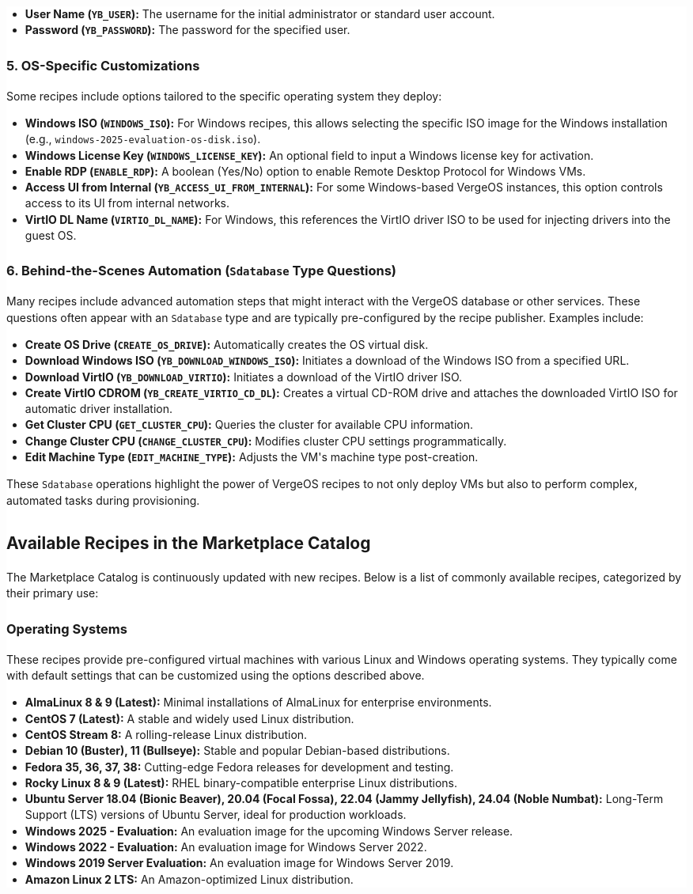 *   **User Name (`YB_USER`):** The username for the initial administrator or standard user account.
*   **Password (`YB_PASSWORD`):** The password for the specified user.

### 5. OS-Specific Customizations

Some recipes include options tailored to the specific operating system they deploy:

*   **Windows ISO (`WINDOWS_ISO`):** For Windows recipes, this allows selecting the specific ISO image for the Windows installation (e.g., `windows-2025-evaluation-os-disk.iso`).
*   **Windows License Key (`WINDOWS_LICENSE_KEY`):** An optional field to input a Windows license key for activation.
*   **Enable RDP (`ENABLE_RDP`):** A boolean (Yes/No) option to enable Remote Desktop Protocol for Windows VMs.
*   **Access UI from Internal (`YB_ACCESS_UI_FROM_INTERNAL`):** For some Windows-based VergeOS instances, this option controls access to its UI from internal networks.
*   **VirtIO DL Name (`VIRTIO_DL_NAME`):** For Windows, this references the VirtIO driver ISO to be used for injecting drivers into the guest OS.

### 6. Behind-the-Scenes Automation (`Sdatabase` Type Questions)

Many recipes include advanced automation steps that might interact with the VergeOS database or other services. These questions often appear with an `Sdatabase` type and are typically pre-configured by the recipe publisher. Examples include:

*   **Create OS Drive (`CREATE_OS_DRIVE`):** Automatically creates the OS virtual disk.
*   **Download Windows ISO (`YB_DOWNLOAD_WINDOWS_ISO`):** Initiates a download of the Windows ISO from a specified URL.
*   **Download VirtIO (`YB_DOWNLOAD_VIRTIO`):** Initiates a download of the VirtIO driver ISO.
*   **Create VirtIO CDROM (`YB_CREATE_VIRTIO_CD_DL`):** Creates a virtual CD-ROM drive and attaches the downloaded VirtIO ISO for automatic driver installation.
*   **Get Cluster CPU (`GET_CLUSTER_CPU`):** Queries the cluster for available CPU information.
*   **Change Cluster CPU (`CHANGE_CLUSTER_CPU`):** Modifies cluster CPU settings programmatically.
*   **Edit Machine Type (`EDIT_MACHINE_TYPE`):** Adjusts the VM's machine type post-creation.

These `Sdatabase` operations highlight the power of VergeOS recipes to not only deploy VMs but also to perform complex, automated tasks during provisioning.

## Available Recipes in the Marketplace Catalog

The Marketplace Catalog is continuously updated with new recipes. Below is a list of commonly available recipes, categorized by their primary use:

### Operating Systems

These recipes provide pre-configured virtual machines with various Linux and Windows operating systems. They typically come with default settings that can be customized using the options described above.

*   **AlmaLinux 8 & 9 (Latest):** Minimal installations of AlmaLinux for enterprise environments.
*   **CentOS 7 (Latest):** A stable and widely used Linux distribution.
*   **CentOS Stream 8:** A rolling-release Linux distribution.
*   **Debian 10 (Buster), 11 (Bullseye):** Stable and popular Debian-based distributions.
*   **Fedora 35, 36, 37, 38:** Cutting-edge Fedora releases for development and testing.
*   **Rocky Linux 8 & 9 (Latest):** RHEL binary-compatible enterprise Linux distributions.
*   **Ubuntu Server 18.04 (Bionic Beaver), 20.04 (Focal Fossa), 22.04 (Jammy Jellyfish), 24.04 (Noble Numbat):** Long-Term Support (LTS) versions of Ubuntu Server, ideal for production workloads.
*   **Windows 2025 - Evaluation:** An evaluation image for the upcoming Windows Server release.
*   **Windows 2022 - Evaluation:** An evaluation image for Windows Server 2022.
*   **Windows 2019 Server Evaluation:** An evaluation image for Windows Server 2019.
*   **Amazon Linux 2 LTS:** An Amazon-optimized Linux distribution.
